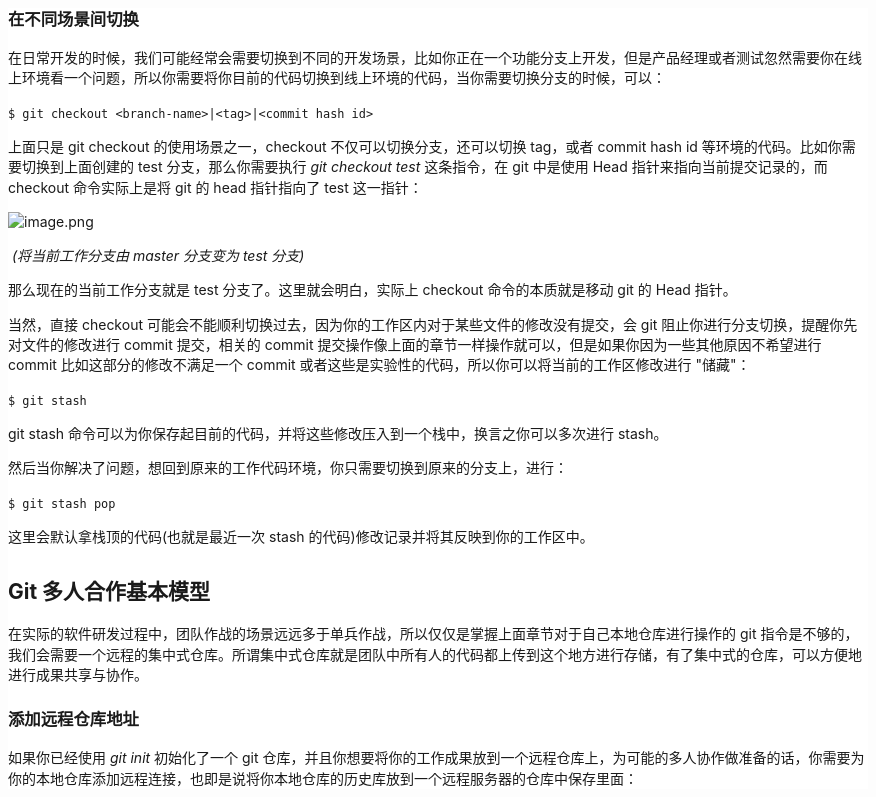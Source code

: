 ### 在不同场景间切换

在日常开发的时候，我们可能经常会需要切换到不同的开发场景，比如你正在一个功能分支上开发，但是产品经理或者测试忽然需要你在线上环境看一个问题，所以你需要将你目前的代码切换到线上环境的代码，当你需要切换分支的时候，可以：



```
$ git checkout <branch-name>|<tag>|<commit hash id>
```



上面只是 git checkout 的使用场景之一，checkout 不仅可以切换分支，还可以切换 tag，或者 commit hash id 等环境的代码。比如你需要切换到上面创建的 test 分支，那么你需要执行 *git checkout test* 这条指令，在 git 中是使用 Head 指针来指向当前提交记录的，而 checkout 命令实际上是将 git 的 head 指针指向了 test 这一指针：

![image.png](https://cdn.nlark.com/yuque/0/2019/png/199677/1547711643701-5f5d0274-1e96-4996-97ad-bd5b6fa0cd72.png)

​						*(将当前工作分支由 master 分支变为 test 分支)*



那么现在的当前工作分支就是 test 分支了。这里就会明白，实际上 checkout 命令的本质就是移动 git 的 Head 指针。

当然，直接 checkout 可能会不能顺利切换过去，因为你的工作区内对于某些文件的修改没有提交，会 git 阻止你进行分支切换，提醒你先对文件的修改进行 commit 提交，相关的 commit 提交操作像上面的章节一样操作就可以，但是如果你因为一些其他原因不希望进行 commit 比如这部分的修改不满足一个 commit 或者这些是实验性的代码，所以你可以将当前的工作区修改进行 "储藏"：



```
$ git stash
```



git stash 命令可以为你保存起目前的代码，并将这些修改压入到一个栈中，换言之你可以多次进行 stash。

然后当你解决了问题，想回到原来的工作代码环境，你只需要切换到原来的分支上，进行：



```
$ git stash pop
```



这里会默认拿栈顶的代码(也就是最近一次 stash 的代码)修改记录并将其反映到你的工作区中。



## Git 多人合作基本模型



在实际的软件研发过程中，团队作战的场景远远多于单兵作战，所以仅仅是掌握上面章节对于自己本地仓库进行操作的 git 指令是不够的，我们会需要一个远程的集中式仓库。所谓集中式仓库就是团队中所有人的代码都上传到这个地方进行存储，有了集中式的仓库，可以方便地进行成果共享与协作。



### 添加远程仓库地址

如果你已经使用 *git init* 初始化了一个 git 仓库，并且你想要将你的工作成果放到一个远程仓库上，为可能的多人协作做准备的话，你需要为你的本地仓库添加远程连接，也即是说将你本地仓库的历史库放到一个远程服务器的仓库中保存里面：
